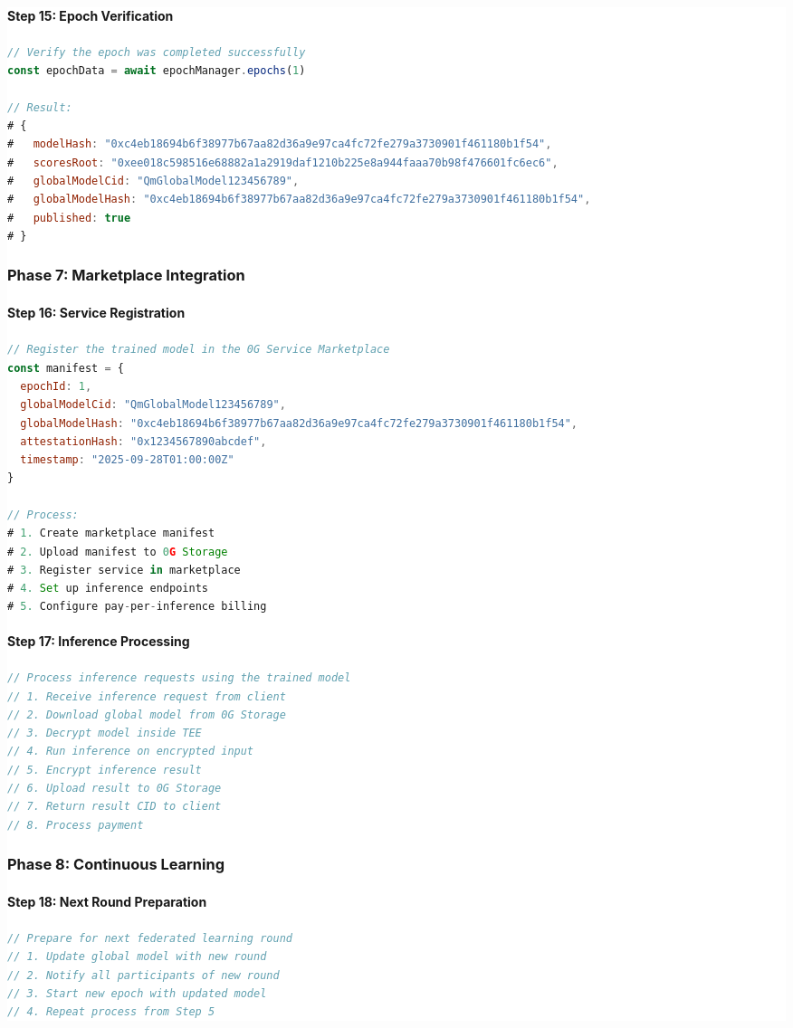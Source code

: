 #### Step 15: Epoch Verification
```javascript
// Verify the epoch was completed successfully
const epochData = await epochManager.epochs(1)

// Result:
# {
#   modelHash: "0xc4eb18694b6f38977b67aa82d36a9e97ca4fc72fe279a3730901f461180b1f54",
#   scoresRoot: "0xee018c598516e68882a1a2919daf1210b225e8a944faaa70b98f476601fc6ec6",
#   globalModelCid: "QmGlobalModel123456789",
#   globalModelHash: "0xc4eb18694b6f38977b67aa82d36a9e97ca4fc72fe279a3730901f461180b1f54",
#   published: true
# }
```

### Phase 7: Marketplace Integration

#### Step 16: Service Registration
```javascript
// Register the trained model in the 0G Service Marketplace
const manifest = {
  epochId: 1,
  globalModelCid: "QmGlobalModel123456789",
  globalModelHash: "0xc4eb18694b6f38977b67aa82d36a9e97ca4fc72fe279a3730901f461180b1f54",
  attestationHash: "0x1234567890abcdef",
  timestamp: "2025-09-28T01:00:00Z"
}

// Process:
# 1. Create marketplace manifest
# 2. Upload manifest to 0G Storage
# 3. Register service in marketplace
# 4. Set up inference endpoints
# 5. Configure pay-per-inference billing
```

#### Step 17: Inference Processing
```javascript
// Process inference requests using the trained model
// 1. Receive inference request from client
// 2. Download global model from 0G Storage
// 3. Decrypt model inside TEE
// 4. Run inference on encrypted input
// 5. Encrypt inference result
// 6. Upload result to 0G Storage
// 7. Return result CID to client
// 8. Process payment
```

### Phase 8: Continuous Learning

#### Step 18: Next Round Preparation
```javascript
// Prepare for next federated learning round
// 1. Update global model with new round
// 2. Notify all participants of new round
// 3. Start new epoch with updated model
// 4. Repeat process from Step 5
```
